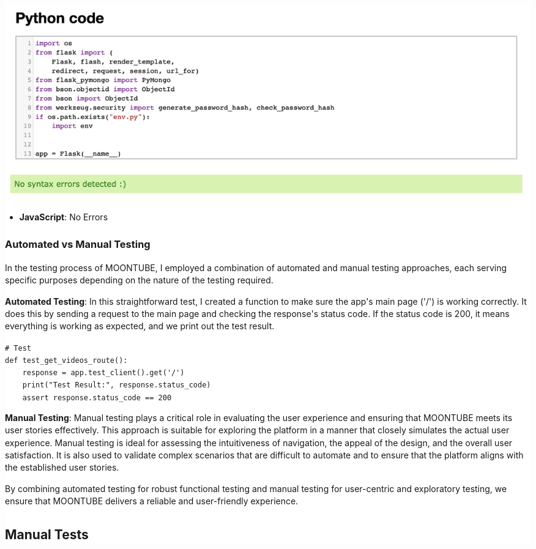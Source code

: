 ![Python Validator](/static/assets/pythonval.png)

- **JavaScript**: No Errors


### Automated vs Manual Testing

In the testing process of MOONTUBE, I employed a combination of automated and manual testing approaches, each serving specific purposes depending on the nature of the testing required.

**Automated Testing**:
In this straightforward test, I created a function to make sure the app's main page ('/') is working correctly. It does this by sending a request to the main page and checking the response's status code. If the status code is 200, it means everything is working as expected, and we print out the test result. 

    # Test
    def test_get_videos_route():
        response = app.test_client().get('/')
        print("Test Result:", response.status_code)
        assert response.status_code == 200

**Manual Testing**:
Manual testing plays a critical role in evaluating the user experience and ensuring that MOONTUBE meets its user stories effectively. This approach is suitable for exploring the platform in a manner that closely simulates the actual user experience. Manual testing is ideal for assessing the intuitiveness of navigation, the appeal of the design, and the overall user satisfaction. It is also used to validate complex scenarios that are difficult to automate and to ensure that the platform aligns with the established user stories.

By combining automated testing for robust functional testing and manual testing for user-centric and exploratory testing, we ensure that MOONTUBE delivers a reliable and user-friendly experience.


## Manual Tests

